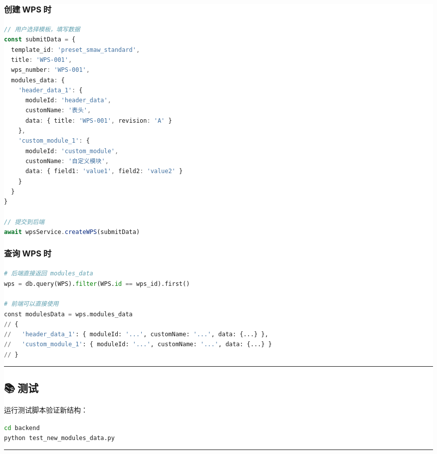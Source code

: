 ### 创建 WPS 时

```typescript
// 用户选择模板，填写数据
const submitData = {
  template_id: 'preset_smaw_standard',
  title: 'WPS-001',
  wps_number: 'WPS-001',
  modules_data: {
    'header_data_1': {
      moduleId: 'header_data',
      customName: '表头',
      data: { title: 'WPS-001', revision: 'A' }
    },
    'custom_module_1': {
      moduleId: 'custom_module',
      customName: '自定义模块',
      data: { field1: 'value1', field2: 'value2' }
    }
  }
}

// 提交到后端
await wpsService.createWPS(submitData)
```

### 查询 WPS 时

```python
# 后端直接返回 modules_data
wps = db.query(WPS).filter(WPS.id == wps_id).first()

# 前端可以直接使用
const modulesData = wps.modules_data
// {
//   'header_data_1': { moduleId: '...', customName: '...', data: {...} },
//   'custom_module_1': { moduleId: '...', customName: '...', data: {...} }
// }
```

---

## 📚 测试

运行测试脚本验证新结构：

```bash
cd backend
python test_new_modules_data.py
```

---
